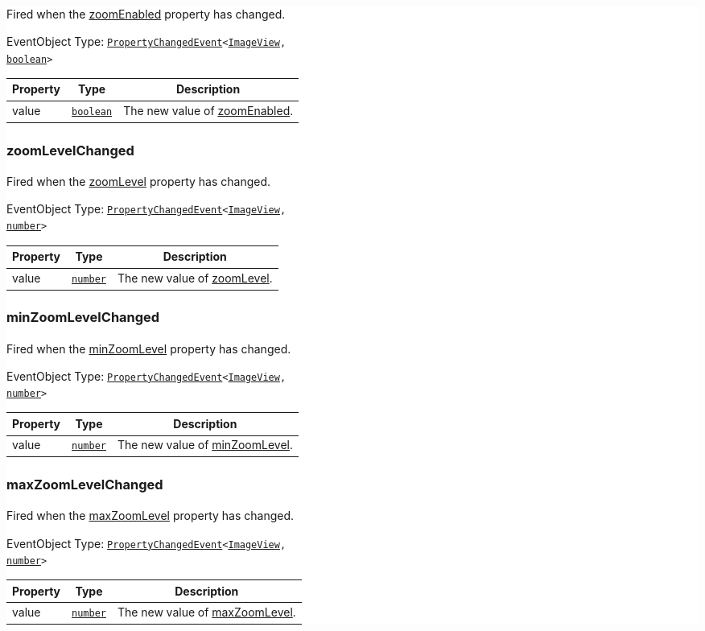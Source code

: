 Fired when the [zoomEnabled](#zoomenabled) property has changed.

EventObject Type: <code style="white-space: nowrap"><a href="ChangeListeners.html#propertychangedeventtargettype-valuetype" title="ChangeListeners Class Type">PropertyChangedEvent</a>&lt;<a href="#" >ImageView</a>, <a href="https://developer.mozilla.org/en-US/docs/Web/JavaScript/Data_structures#Boolean_type" title="View &quot;boolean&quot; on MDN">boolean</a>&gt;</code>

Property|Type|Description
-|-|-
value | <code style="white-space: nowrap"><a href="https://developer.mozilla.org/en-US/docs/Web/JavaScript/Data_structures#Boolean_type" title="View &quot;boolean&quot; on MDN">boolean</a></code> | The new value of [zoomEnabled](#zoomenabled).

### zoomLevelChanged

Fired when the [zoomLevel](#zoomlevel) property has changed.

EventObject Type: <code style="white-space: nowrap"><a href="ChangeListeners.html#propertychangedeventtargettype-valuetype" title="ChangeListeners Class Type">PropertyChangedEvent</a>&lt;<a href="#" >ImageView</a>, <a href="https://developer.mozilla.org/en-US/docs/Web/JavaScript/Data_structures#Number_type" title="View &quot;number&quot; on MDN">number</a>&gt;</code>

Property|Type|Description
-|-|-
value | <code style="white-space: nowrap"><a href="https://developer.mozilla.org/en-US/docs/Web/JavaScript/Data_structures#Number_type" title="View &quot;number&quot; on MDN">number</a></code> | The new value of [zoomLevel](#zoomlevel).

### minZoomLevelChanged

Fired when the [minZoomLevel](#minzoomlevel) property has changed.

EventObject Type: <code style="white-space: nowrap"><a href="ChangeListeners.html#propertychangedeventtargettype-valuetype" title="ChangeListeners Class Type">PropertyChangedEvent</a>&lt;<a href="#" >ImageView</a>, <a href="https://developer.mozilla.org/en-US/docs/Web/JavaScript/Data_structures#Number_type" title="View &quot;number&quot; on MDN">number</a>&gt;</code>

Property|Type|Description
-|-|-
value | <code style="white-space: nowrap"><a href="https://developer.mozilla.org/en-US/docs/Web/JavaScript/Data_structures#Number_type" title="View &quot;number&quot; on MDN">number</a></code> | The new value of [minZoomLevel](#minzoomlevel).

### maxZoomLevelChanged

Fired when the [maxZoomLevel](#maxzoomlevel) property has changed.

EventObject Type: <code style="white-space: nowrap"><a href="ChangeListeners.html#propertychangedeventtargettype-valuetype" title="ChangeListeners Class Type">PropertyChangedEvent</a>&lt;<a href="#" >ImageView</a>, <a href="https://developer.mozilla.org/en-US/docs/Web/JavaScript/Data_structures#Number_type" title="View &quot;number&quot; on MDN">number</a>&gt;</code>

Property|Type|Description
-|-|-
value | <code style="white-space: nowrap"><a href="https://developer.mozilla.org/en-US/docs/Web/JavaScript/Data_structures#Number_type" title="View &quot;number&quot; on MDN">number</a></code> | The new value of [maxZoomLevel](#maxzoomlevel).


